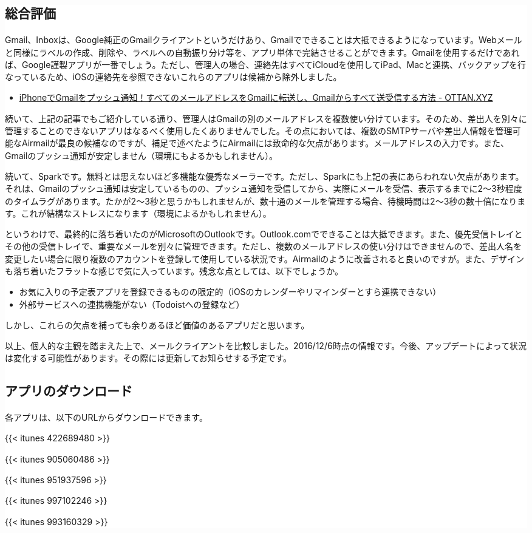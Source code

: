## 総合評価

Gmail、Inboxは、Google純正のGmailクライアントというだけあり、Gmailでできることは大抵できるようになっています。Webメールと同様にラベルの作成、削除や、ラベルへの自動振り分け等を、アプリ単体で完結させることができます。Gmailを使用するだけであれば、Google謹製アプリが一番でしょう。ただし、管理人の場合、連絡先はすべてiCloudを使用してiPad、Macと連携、バックアップを行なっているため、iOSの連絡先を参照できないこれらのアプリは候補から除外しました。

* [iPhoneでGmailをプッシュ通知！すべてのメールアドレスをGmailに転送し、Gmailからすべて送受信する方法 - OTTAN.XYZ](/posts/2016/08/phone-gmail-push-inbox-4770/)

続いて、上記の記事でもご紹介している通り、管理人はGmailの別のメールアドレスを複数使い分けています。そのため、差出人を別々に管理することのできないアプリはなるべく使用したくありませんでした。その点においては、複数のSMTPサーバや差出人情報を管理可能なAirmailが最良の候補なのですが、補足で述べたようにAirmailには致命的な欠点があります。メールアドレスの入力です。また、Gmailのプッシュ通知が安定しません（環境にもよるかもしれません）。

続いて、Sparkです。無料とは思えないほど多機能な優秀なメーラーです。ただし、Sparkにも上記の表にあらわれない欠点があります。それは、Gmailのプッシュ通知は安定しているものの、プッシュ通知を受信してから、実際にメールを受信、表示するまでに2〜3秒程度のタイムラグがあります。たかが2〜3秒と思うかもしれませんが、数十通のメールを管理する場合、待機時間は2〜3秒の数十倍になります。これが結構なストレスになります（環境によるかもしれません）。

というわけで、最終的に落ち着いたのがMicrosoftのOutlookです。Outlook.comでできることは大抵できます。また、優先受信トレイとその他の受信トレイで、重要なメールを別々に管理できます。ただし、複数のメールアドレスの使い分けはできませんので、差出人名を変更したい場合に限り複数のアカウントを登録して使用している状況です。Airmailのように改善されると良いのですが。また、デザインも落ち着いたフラットな感じで気に入っています。残念な点としては、以下でしょうか。

- お気に入りの予定表アプリを登録できるものの限定的（iOSのカレンダーやリマインダーとすら連携できない）
- 外部サービスへの連携機能がない（Todoistへの登録など）

しかし、これらの欠点を補っても余りあるほど価値のあるアプリだと思います。

以上、個人的な主観を踏まえた上で、メールクライアントを比較しました。2016/12/6時点の情報です。今後、アップデートによって状況は変化する可能性があります。その際には更新してお知らせする予定です。

## アプリのダウンロード

各アプリは、以下のURLからダウンロードできます。

{{< itunes 422689480 >}}

{{< itunes 905060486 >}}

{{< itunes 951937596 >}}

{{< itunes 997102246 >}}

{{< itunes 993160329 >}}